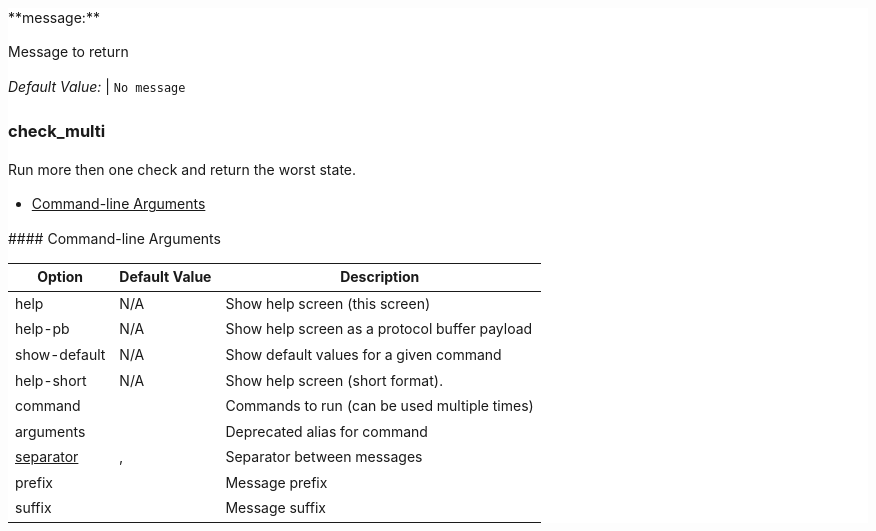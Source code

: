 

<a name="check_critical_message"/>
**message:**

Message to return


*Default Value:* | `No message`




### check_multi

Run more then one check and return the worst state.


* [Command-line Arguments](#check_multi_options)





<a name="check_multi_help"/>

<a name="check_multi_help-pb"/>

<a name="check_multi_show-default"/>

<a name="check_multi_help-short"/>

<a name="check_multi_command"/>

<a name="check_multi_arguments"/>

<a name="check_multi_prefix"/>

<a name="check_multi_suffix"/>

<a name="check_multi_options"/>
#### Command-line Arguments


| Option                              | Default Value | Description                                   |
|-------------------------------------|---------------|-----------------------------------------------|
| help                                | N/A           | Show help screen (this screen)                |
| help-pb                             | N/A           | Show help screen as a protocol buffer payload |
| show-default                        | N/A           | Show default values for a given command       |
| help-short                          | N/A           | Show help screen (short format).              |
| command                             |               | Commands to run (can be used multiple times)  |
| arguments                           |               | Deprecated alias for command                  |
| [separator](#check_multi_separator) | ,             | Separator between messages                    |
| prefix                              |               | Message prefix                                |
| suffix                              |               | Message suffix                                |
